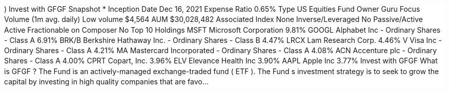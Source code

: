 )
Invest with
GFGF
Snapshot
*
Inception Date
Dec 16, 2021
Expense Ratio
0.65%
Type
US Equities
Fund Owner
Guru Focus
Volume (1m avg. daily)
Low volume
$4,564
AUM
$30,028,482
Associated Index
None
Inverse/Leveraged
No
Passive/Active
Active
Fractionable on Composer
No
Top 10 Holdings
MSFT
Microsoft Corporation
9.81%
GOOGL
Alphabet Inc - Ordinary Shares - Class A
6.91%
BRK/B
Berkshire Hathaway Inc. - Ordinary Shares - Class B
4.47%
LRCX
Lam Research Corp.
4.46%
V
Visa Inc - Ordinary Shares - Class A
4.21%
MA
Mastercard Incorporated - Ordinary Shares - Class A
4.08%
ACN
Accenture plc - Ordinary Shares - Class A
4.00%
CPRT
Copart, Inc.
3.96%
ELV
Elevance Health Inc
3.90%
AAPL
Apple Inc
3.77%
Invest with
GFGF
What is
GFGF
?
The Fund is an actively-managed exchange-traded fund ( ETF ). The Fund s investment strategy is to seek to grow the capital by investing in high quality companies that are favo...